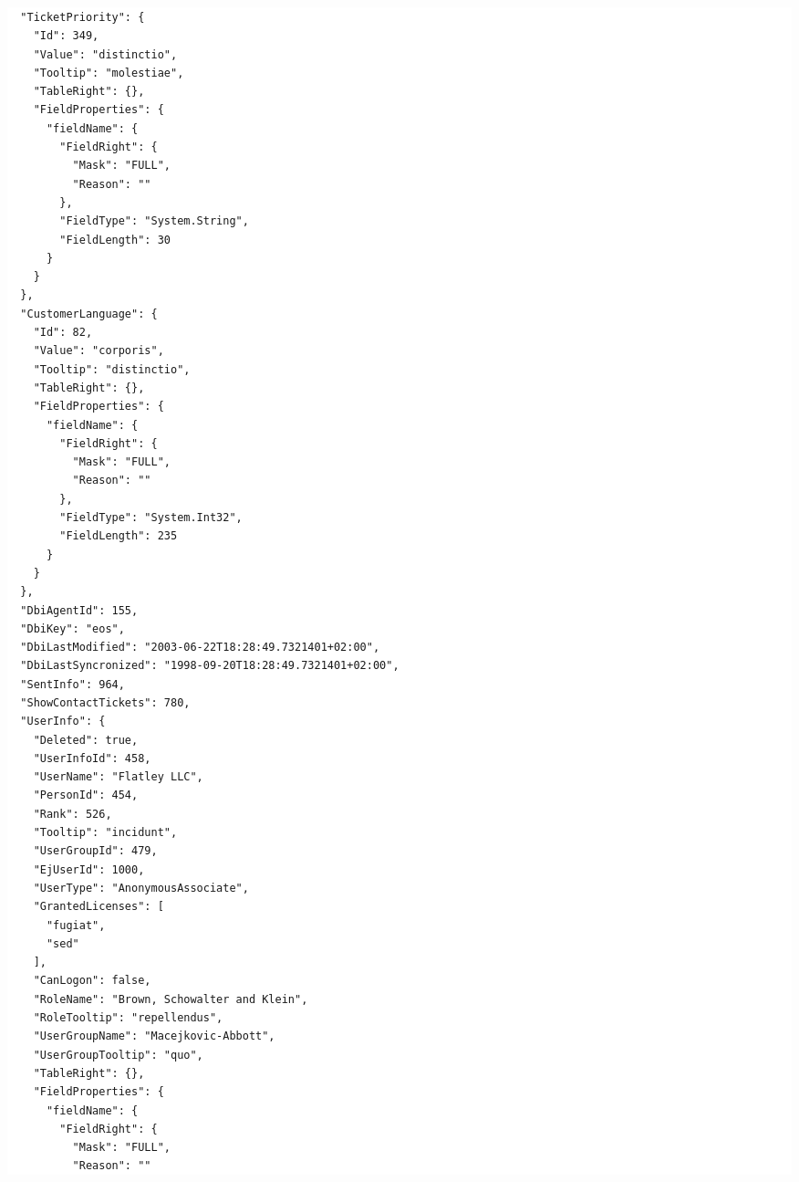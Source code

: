 ```http_
  "TicketPriority": {
    "Id": 349,
    "Value": "distinctio",
    "Tooltip": "molestiae",
    "TableRight": {},
    "FieldProperties": {
      "fieldName": {
        "FieldRight": {
          "Mask": "FULL",
          "Reason": ""
        },
        "FieldType": "System.String",
        "FieldLength": 30
      }
    }
  },
  "CustomerLanguage": {
    "Id": 82,
    "Value": "corporis",
    "Tooltip": "distinctio",
    "TableRight": {},
    "FieldProperties": {
      "fieldName": {
        "FieldRight": {
          "Mask": "FULL",
          "Reason": ""
        },
        "FieldType": "System.Int32",
        "FieldLength": 235
      }
    }
  },
  "DbiAgentId": 155,
  "DbiKey": "eos",
  "DbiLastModified": "2003-06-22T18:28:49.7321401+02:00",
  "DbiLastSyncronized": "1998-09-20T18:28:49.7321401+02:00",
  "SentInfo": 964,
  "ShowContactTickets": 780,
  "UserInfo": {
    "Deleted": true,
    "UserInfoId": 458,
    "UserName": "Flatley LLC",
    "PersonId": 454,
    "Rank": 526,
    "Tooltip": "incidunt",
    "UserGroupId": 479,
    "EjUserId": 1000,
    "UserType": "AnonymousAssociate",
    "GrantedLicenses": [
      "fugiat",
      "sed"
    ],
    "CanLogon": false,
    "RoleName": "Brown, Schowalter and Klein",
    "RoleTooltip": "repellendus",
    "UserGroupName": "Macejkovic-Abbott",
    "UserGroupTooltip": "quo",
    "TableRight": {},
    "FieldProperties": {
      "fieldName": {
        "FieldRight": {
          "Mask": "FULL",
          "Reason": ""
```